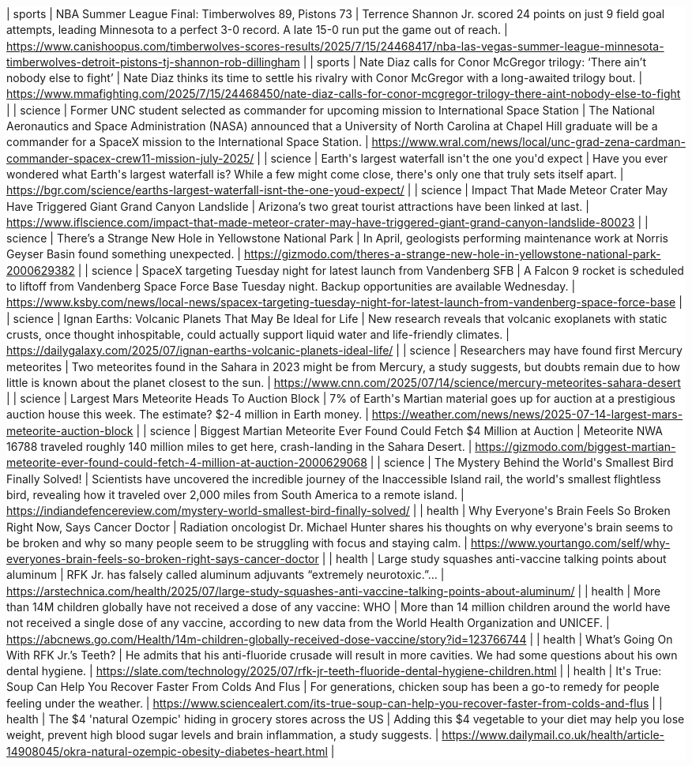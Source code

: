 | sports | NBA Summer League Final: Timberwolves 89, Pistons 73 | Terrence Shannon Jr. scored 24 points on just 9 field goal attempts, leading Minnesota to a perfect 3-0 record. A late 15-0 run put the game out of reach. | https://www.canishoopus.com/timberwolves-scores-results/2025/7/15/24468417/nba-las-vegas-summer-league-minnesota-timberwolves-detroit-pistons-tj-shannon-rob-dillingham |
| sports | Nate Diaz calls for Conor McGregor trilogy: ‘There ain’t nobody else to fight’ | Nate Diaz thinks its time to settle his rivalry with Conor McGregor with a long-awaited trilogy bout. | https://www.mmafighting.com/2025/7/15/24468450/nate-diaz-calls-for-conor-mcgregor-trilogy-there-aint-nobody-else-to-fight |
| science | Former UNC student selected as commander for upcoming mission to International Space Station | The National Aeronautics and Space Administration (NASA) announced that a University of North Carolina at Chapel Hill graduate will be a commander for a SpaceX mission to the International Space Station. | https://www.wral.com/news/local/unc-grad-zena-cardman-commander-spacex-crew11-mission-july-2025/ |
| science | Earth's largest waterfall isn't the one you'd expect | Have you ever wondered what Earth's largest waterfall is? While a few might come close, there's only one that truly sets itself apart. | https://bgr.com/science/earths-largest-waterfall-isnt-the-one-youd-expect/ |
| science | Impact That Made Meteor Crater May Have Triggered Giant Grand Canyon Landslide | Arizona’s two great tourist attractions have been linked at last. | https://www.iflscience.com/impact-that-made-meteor-crater-may-have-triggered-giant-grand-canyon-landslide-80023 |
| science | There’s a Strange New Hole in Yellowstone National Park | In April, geologists performing maintenance work at Norris Geyser Basin found something unexpected. | https://gizmodo.com/theres-a-strange-new-hole-in-yellowstone-national-park-2000629382 |
| science | SpaceX targeting Tuesday night for latest launch from Vandenberg SFB | A Falcon 9 rocket is scheduled to liftoff from Vandenberg Space Force Base Tuesday night. Backup opportunities are available Wednesday. | https://www.ksby.com/news/local-news/spacex-targeting-tuesday-night-for-latest-launch-from-vandenberg-space-force-base |
| science | Ignan Earths: Volcanic Planets That May Be Ideal for Life | New research reveals that volcanic exoplanets with static crusts, once thought inhospitable, could actually support liquid water and life-friendly climates. | https://dailygalaxy.com/2025/07/ignan-earths-volcanic-planets-ideal-life/ |
| science | Researchers may have found first Mercury meteorites | Two meteorites found in the Sahara in 2023 might be from Mercury, a study suggests, but doubts remain due to how little is known about the planet closest to the sun. | https://www.cnn.com/2025/07/14/science/mercury-meteorites-sahara-desert |
| science | Largest Mars Meteorite Heads To Auction Block | 7% of Earth's Martian material goes up for auction at a prestigious auction house this week. The estimate? $2-4 million in Earth money. | https://weather.com/news/news/2025-07-14-largest-mars-meteorite-auction-block |
| science | Biggest Martian Meteorite Ever Found Could Fetch $4 Million at Auction | Meteorite NWA 16788 traveled roughly 140 million miles to get here, crash-landing in the Sahara Desert. | https://gizmodo.com/biggest-martian-meteorite-ever-found-could-fetch-4-million-at-auction-2000629068 |
| science | The Mystery Behind the World's Smallest Bird Finally Solved! | Scientists have uncovered the incredible journey of the Inaccessible Island rail, the world's smallest flightless bird, revealing how it traveled over 2,000 miles from South America to a remote island. | https://indiandefencereview.com/mystery-world-smallest-bird-finally-solved/ |
| health | Why Everyone's Brain Feels So Broken Right Now, Says Cancer Doctor | Radiation oncologist Dr. Michael Hunter shares his thoughts on why everyone's brain seems to be broken and why so many people seem to be struggling with focus and staying calm. | https://www.yourtango.com/self/why-everyones-brain-feels-so-broken-right-says-cancer-doctor |
| health | Large study squashes anti-vaccine talking points about aluminum | RFK Jr. has falsely called aluminum adjuvants “extremely neurotoxic.”… | https://arstechnica.com/health/2025/07/large-study-squashes-anti-vaccine-talking-points-about-aluminum/ |
| health | More than 14M children globally have not received a dose of any vaccine: WHO | More than 14 million children around the world have not received a single dose of any vaccine, according to new data from the World Health Organization and UNICEF. | https://abcnews.go.com/Health/14m-children-globally-received-dose-vaccine/story?id=123766744 |
| health | What’s Going On With RFK Jr.’s Teeth? | He admits that his anti-fluoride crusade will result in more cavities. We had some questions about his own dental hygiene. | https://slate.com/technology/2025/07/rfk-jr-teeth-fluoride-dental-hygiene-children.html |
| health | It's True: Soup Can Help You Recover Faster From Colds And Flus | For generations, chicken soup has been a go-to remedy for people feeling under the weather. | https://www.sciencealert.com/its-true-soup-can-help-you-recover-faster-from-colds-and-flus |
| health | The $4 'natural Ozempic' hiding in grocery stores across the US | Adding this $4 vegetable to your diet may help you lose weight, prevent high blood sugar levels and brain inflammation, a study suggests. | https://www.dailymail.co.uk/health/article-14908045/okra-natural-ozempic-obesity-diabetes-heart.html |